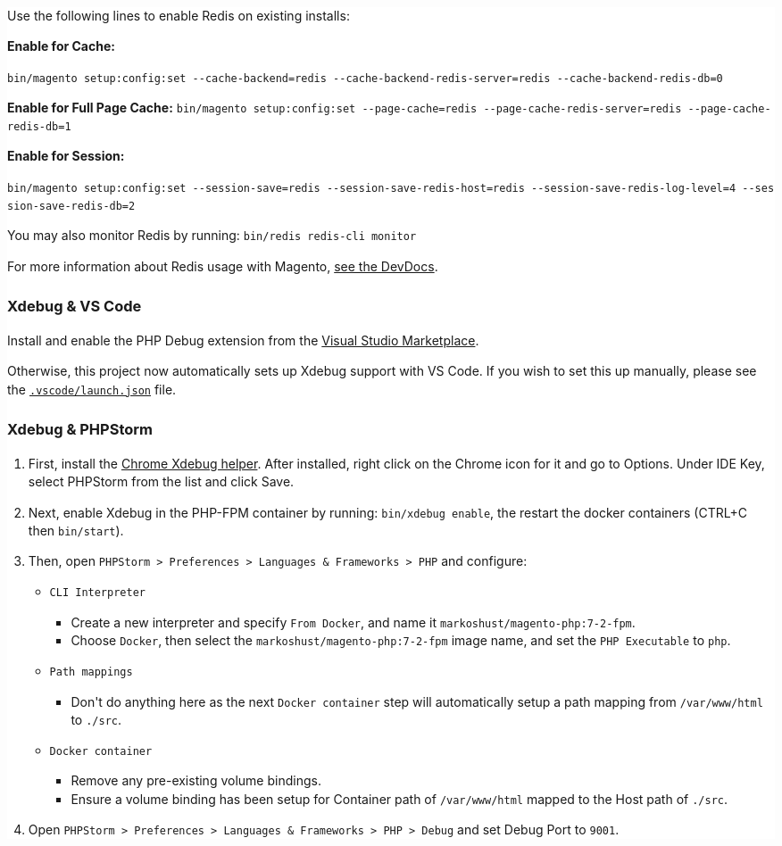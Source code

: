 Use the following lines to enable Redis on existing installs:

**Enable for Cache:**

`bin/magento setup:config:set --cache-backend=redis --cache-backend-redis-server=redis --cache-backend-redis-db=0`

**Enable for Full Page Cache:**
`bin/magento setup:config:set --page-cache=redis --page-cache-redis-server=redis --page-cache-redis-db=1`

**Enable for Session:**

`bin/magento setup:config:set --session-save=redis --session-save-redis-host=redis --session-save-redis-log-level=4 --session-save-redis-db=2`

You may also monitor Redis by running: `bin/redis redis-cli monitor`

For more information about Redis usage with Magento, <a href="https://devdocs.magento.com/guides/v2.3/config-guide/redis/redis-session.html" target="_blank">see the DevDocs</a>.

### Xdebug & VS Code

Install and enable the PHP Debug extension from the [Visual Studio Marketplace](https://marketplace.visualstudio.com/items?itemName=felixfbecker.php-debug).

Otherwise, this project now automatically sets up Xdebug support with VS Code. If you wish to set this up manually, please see the [`.vscode/launch.json`](https://github.com/mlabate/docker-magento/blame/master/compose/magento-2/.vscode/launch.json) file.

### Xdebug & PHPStorm

1.  First, install the [Chrome Xdebug helper](https://chrome.google.com/webstore/detail/xdebug-helper/eadndfjplgieldjbigjakmdgkmoaaaoc). After installed, right click on the Chrome icon for it and go to Options. Under IDE Key, select PHPStorm from the list and click Save.

2.  Next, enable Xdebug in the PHP-FPM container by running: `bin/xdebug enable`, the restart the docker containers (CTRL+C then `bin/start`).

3.  Then, open `PHPStorm > Preferences > Languages & Frameworks > PHP` and configure:

    * `CLI Interpreter`
        * Create a new interpreter and specify `From Docker`, and name it `markoshust/magento-php:7-2-fpm`.
        * Choose `Docker`, then select the `markoshust/magento-php:7-2-fpm` image name, and set the `PHP Executable` to `php`.

    * `Path mappings`
        * Don't do anything here as the next `Docker container` step will automatically setup a path mapping from `/var/www/html` to `./src`.

    * `Docker container`
        * Remove any pre-existing volume bindings.
        * Ensure a volume binding has been setup for Container path of `/var/www/html` mapped to the Host path of `./src`.

4. Open `PHPStorm > Preferences > Languages & Frameworks > PHP > Debug` and set Debug Port to `9001`.
